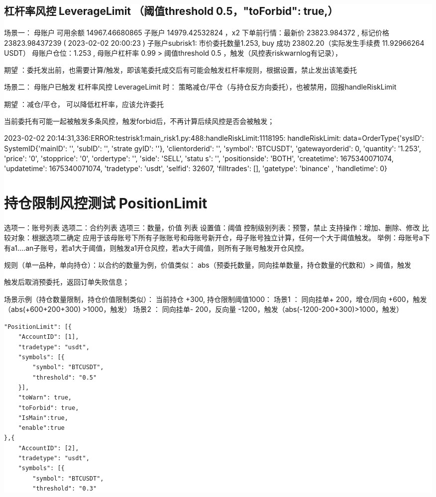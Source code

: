 
## 杠杆率风控 LeverageLimit （阈值threshold 0.5，"toForbid": true,）
场景一：
母账户 可用余额 14967.46680865
子账户 14979.42532824 ，x2
下单前行情：最新价 23823.984372 , 标记价格 23823.98437239 ( 2023-02-02 20:00:23 )
子账户subrisk1: 市价委托数量1.253, 	 buy 成功 23802.20（实际发生手续费 11.92966264 USDT）
母账户仓位：1.253 , 母账户杠杆率 0.99 > 阈值threshold 0.5 ，触发（风控表riskwarnlog有记录），

期望 ：委托发出前，也需要计算/触发，即该笔委托成交后有可能会触发杠杆率规则，根据设置，禁止发出该笔委托

场景二：
母账户已触发 杠杆率风控 LeverageLimit 时：
策略减仓/平仓（与持仓反方向委托），也被禁用，回报handleRiskLimit

期望 ：减仓/平仓， 可以降低杠杆率，应该允许委托


当前委托有可能一起被触发多条风控，触发forbid后，不再计算后续风控是否会被触发；

2023-02-02 20:14:31,336:ERROR:testrisk1:main_risk1.py:488:handleRiskLimit:1118195: handleRiskLimit: data=OrderType{'sysID': SystemID{'mainID': '', 'subID': '', 'strate    gyID': ''}, 'clientorderid': '', 'symbol': 'BTCUSDT', 'gatewayorderid': 0, 'quantity': '1.253', 'price': '0', 'stopprice': '0', 'ordertype': '', 'side': 'SELL', 'statu    s': '', 'positionside': 'BOTH', 'createtime': 1675340071074, 'updatetime': 1675340071074, 'tradetype': 'usdt', 'selfid': 32607, 'filltrades': [], 'gatetype': 'binance'    , 'handletime': 0}


# 持仓限制风控测试 PositionLimit

选项一：账号列表
选项二：合约列表
选项三：数量，价值 列表
设置值：阈值
控制级别列表：预警，禁止
支持操作：增加、删除、修改
比较对象：根据选项二确定
应用于该母账号下所有子账账号和母账号新开仓，母子账号独立计算，任何一个大于阈值触发。
举例：母账号a下有a1….an子账号，若a1大于阈值，则触发a1开仓风控，若a大于阈值，则所有子账号触发开仓风控。

规则（单一品种，单向持仓）：以合约的数量为例，价值类似：
abs（预委托数量，同向挂单数量，持仓数量的代数和）> 阈值，触发

触发后取消预委托，返回订单失败信息；

场景示例（持仓数量限制，持仓价值限制类似）：
当前持仓 +300,  持仓限制阈值1000：
场景1 ： 同向挂单+ 200，增仓/同向 +600，触发（abs(+600+200+300) >1000，触发）
场景2 ： 同向挂单- 200，反向量 -1200，触发（abs(-1200-200+300)>1000，触发）

	"PositionLimit": [{
		"AccountID": [1],
		"tradetype": "usdt",
		"symbols": [{
			"symbol": "BTCUSDT",
			"threshold": "0.5"
		}],
		"toWarn": true,
		"toForbid": true,
		"IsMain":true,
		"enable":true
	},{
		"AccountID": [2],
		"tradetype": "usdt",
		"symbols": [{
			"symbol": "BTCUSDT",
			"threshold": "0.3"